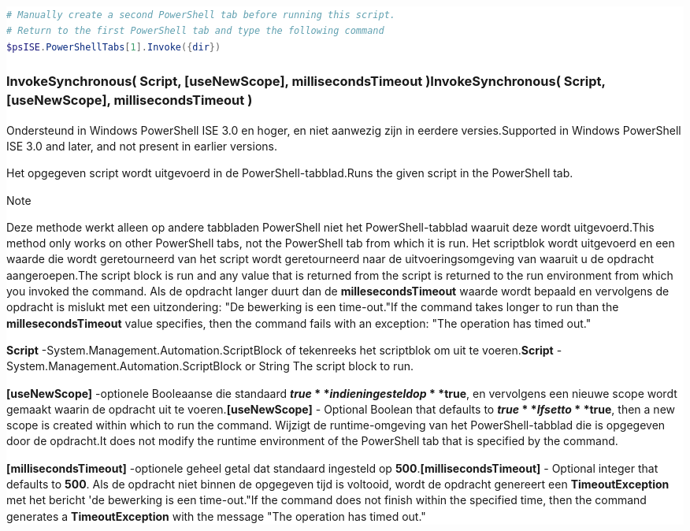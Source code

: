 ```powershell
# Manually create a second PowerShell tab before running this script.
# Return to the first PowerShell tab and type the following command
$psISE.PowerShellTabs[1].Invoke({dir})
```

### <a name="invokesynchronous-script-usenewscope-millisecondstimeout-"></a><span data-ttu-id="22b0e-113">InvokeSynchronous\( Script, \[useNewScope\], millisecondsTimeout \)</span><span class="sxs-lookup"><span data-stu-id="22b0e-113">InvokeSynchronous\( Script, \[useNewScope\], millisecondsTimeout \)</span></span>

<span data-ttu-id="22b0e-114">Ondersteund in Windows PowerShell ISE 3.0 en hoger, en niet aanwezig zijn in eerdere versies.</span><span class="sxs-lookup"><span data-stu-id="22b0e-114">Supported in Windows PowerShell ISE 3.0 and later, and not present in earlier versions.</span></span>

<span data-ttu-id="22b0e-115">Het opgegeven script wordt uitgevoerd in de PowerShell-tabblad.</span><span class="sxs-lookup"><span data-stu-id="22b0e-115">Runs the given script in the PowerShell tab.</span></span>

> [!NOTE]
> <span data-ttu-id="22b0e-116">Deze methode werkt alleen op andere tabbladen PowerShell niet het PowerShell-tabblad waaruit deze wordt uitgevoerd.</span><span class="sxs-lookup"><span data-stu-id="22b0e-116">This method only works on other PowerShell tabs, not the PowerShell tab from which it is run.</span></span> <span data-ttu-id="22b0e-117">Het scriptblok wordt uitgevoerd en een waarde die wordt geretourneerd van het script wordt geretourneerd naar de uitvoeringsomgeving van waaruit u de opdracht aangeroepen.</span><span class="sxs-lookup"><span data-stu-id="22b0e-117">The script block is run and any value that is returned from the script is returned to the run environment from which you invoked the command.</span></span> <span data-ttu-id="22b0e-118">Als de opdracht langer duurt dan de **millesecondsTimeout** waarde wordt bepaald en vervolgens de opdracht is mislukt met een uitzondering: "De bewerking is een time-out."</span><span class="sxs-lookup"><span data-stu-id="22b0e-118">If the command takes longer to run than the **millesecondsTimeout** value specifies, then the command fails with an exception: "The operation has timed out."</span></span>

<span data-ttu-id="22b0e-119">**Script** -System.Management.Automation.ScriptBlock of tekenreeks het scriptblok om uit te voeren.</span><span class="sxs-lookup"><span data-stu-id="22b0e-119">**Script** - System.Management.Automation.ScriptBlock or String The script block to run.</span></span>

<span data-ttu-id="22b0e-120">**\[useNewScope\]**  -optionele Booleaanse die standaard **$true** indien ingesteld op **$true**, en vervolgens een nieuwe scope wordt gemaakt waarin de opdracht uit te voeren.</span><span class="sxs-lookup"><span data-stu-id="22b0e-120">**\[useNewScope\]** -  Optional Boolean that defaults to **$true** If set to **$true**, then a new scope is created within which to run the command.</span></span> <span data-ttu-id="22b0e-121">Wijzigt de runtime-omgeving van het PowerShell-tabblad die is opgegeven door de opdracht.</span><span class="sxs-lookup"><span data-stu-id="22b0e-121">It does not modify the runtime environment of the PowerShell tab that is specified by the command.</span></span>

<span data-ttu-id="22b0e-122">**\[millisecondsTimeout\]**  -optionele geheel getal dat standaard ingesteld op **500**.</span><span class="sxs-lookup"><span data-stu-id="22b0e-122">**\[millisecondsTimeout\]** -  Optional integer that defaults to **500**.</span></span>
<span data-ttu-id="22b0e-123">Als de opdracht niet binnen de opgegeven tijd is voltooid, wordt de opdracht genereert een **TimeoutException** met het bericht 'de bewerking is een time-out."</span><span class="sxs-lookup"><span data-stu-id="22b0e-123">If the command does not finish within the specified time, then the command generates a **TimeoutException** with the message "The operation has timed out."</span></span>
